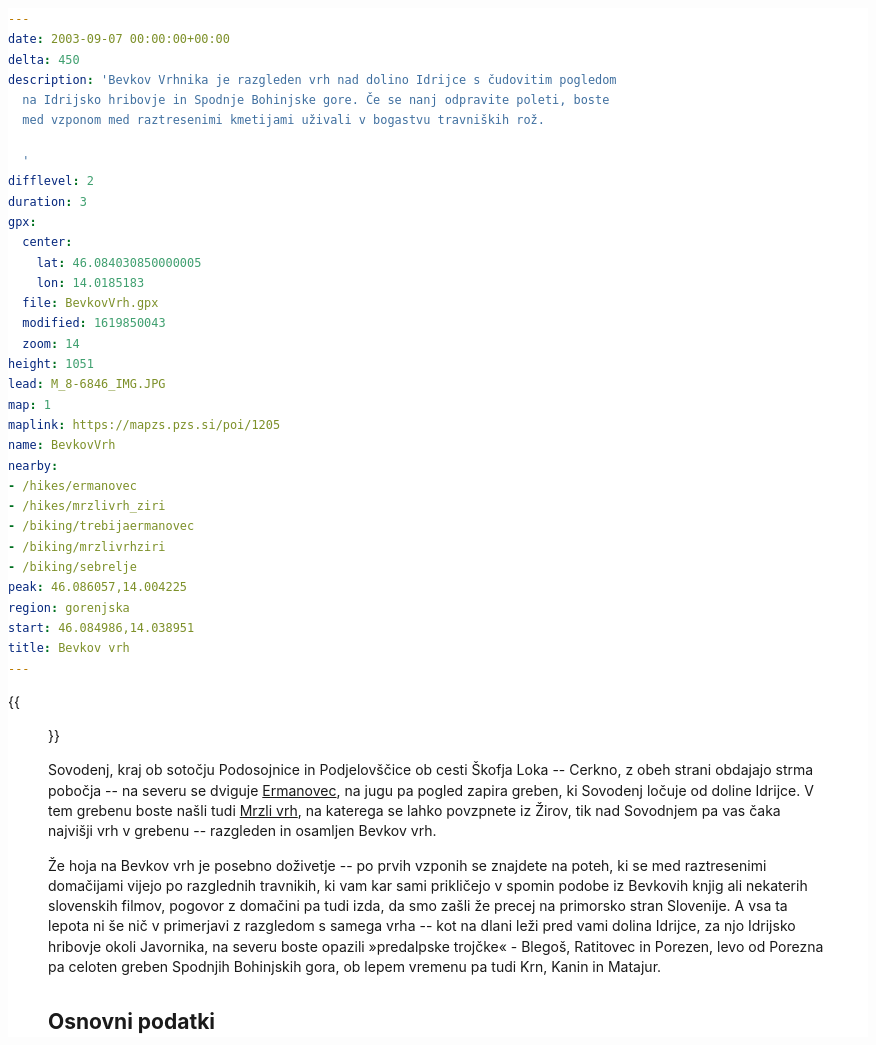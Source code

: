 ```yaml
---
date: 2003-09-07 00:00:00+00:00
delta: 450
description: 'Bevkov Vrhnika je razgleden vrh nad dolino Idrijce s čudovitim pogledom
  na Idrijsko hribovje in Spodnje Bohinjske gore. Če se nanj odpravite poleti, boste
  med vzponom med raztresenimi kmetijami uživali v bogastvu travniških rož.

  '
difflevel: 2
duration: 3
gpx:
  center:
    lat: 46.084030850000005
    lon: 14.0185183
  file: BevkovVrh.gpx
  modified: 1619850043
  zoom: 14
height: 1051
lead: M_8-6846_IMG.JPG
map: 1
maplink: https://mapzs.pzs.si/poi/1205
name: BevkovVrh
nearby:
- /hikes/ermanovec
- /hikes/mrzlivrh_ziri
- /biking/trebijaermanovec
- /biking/mrzlivrhziri
- /biking/sebrelje
peak: 46.086057,14.004225
region: gorenjska
start: 46.084986,14.038951
title: Bevkov vrh
---
```

{{<figure src="M_8-6846_IMG.JPG">}} 

Sovodenj, kraj ob sotočju Podosojnice in Podjelovščice ob cesti Škofja Loka -- Cerkno, z obeh strani obdajajo strma pobočja -- na severu se dviguje [Ermanovec](../ermanovec), na jugu pa pogled zapira greben, ki Sovodenj ločuje od doline Idrijce. V tem grebenu boste našli tudi [Mrzli vrh](../mrzlivrh_ziri), na katerega se lahko povzpnete iz Žirov, tik nad Sovodnjem pa vas čaka najvišji vrh v grebenu -- razgleden in osamljen Bevkov vrh.

Že hoja na Bevkov vrh je posebno doživetje -- po prvih vzponih se znajdete na poteh, ki se med raztresenimi domačijami vijejo po razglednih travnikih, ki vam kar sami prikličejo v spomin podobe iz Bevkovih knjig ali nekaterih slovenskih filmov, pogovor z domačini pa tudi izda, da smo zašli že precej na primorsko stran Slovenije. A vsa ta lepota ni še nič v primerjavi z razgledom s samega vrha -- kot na dlani leži pred vami dolina Idrijce, za njo Idrijsko hribovje okoli Javornika, na severu boste opazili »predalpske trojčke« - Blegoš, Ratitovec in Porezen, levo od Porezna pa celoten greben Spodnjih Bohinjskih gora, ob lepem vremenu pa tudi Krn, Kanin in Matajur.

## Osnovni podatki
